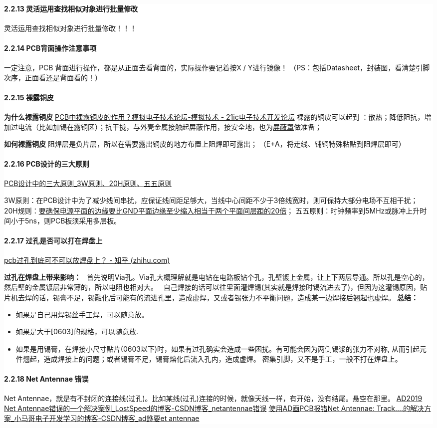 #### 2.2.13 灵活运用查找相似对象进行批量修改
灵活运用查找相似对象进行批量修改！！！



#### 2.2.14 PCB背面操作注意事项
一定注意，PCB 背面进行操作，都是从正面去看背面的，实际操作要记着按X / Y进行镜像！
（PS：包括Datasheet，封装图，看清楚引脚次序，正面看还是背面看的！）



#### 2.2.15 裸露铜皮
**为什么裸露铜皮**
[PCB中裸露铜皮的作用？模拟电子技术论坛-模拟技术 - 21ic电子技术开发论坛](https://bbs.21ic.com/icview-160107-2-69.html)
裸露的铜皮可以起到 ：散热；降低阻抗，增加过电流（比如加锡在露铜区）；抗干拢，与外壳金属接触起屏蔽作用，接安全地，也为[屏蔽罩](https://baike.baidu.com/item/屏蔽罩/2828508)做准备；

**如何裸露铜皮**
阻焊层是负片层，所以在需要露出铜皮的地方布置上阻焊即可露出；
（E+A，将走线、铺铜特殊粘贴到阻焊层即可）



#### 2.2.16 PCB设计的三大原则
[PCB设计中的三大原则_3W原则、20H原则、五五原则](https://blog.csdn.net/weixin_43793007/article/details/108184014)

3W原则：在PCB设计中为了减少线间串扰，应保证线间距足够大，当线中心间距不少于3倍线宽时，则可保持大部分电场不互相干扰；
20H规则：[要确保电源平面的边缘要比GND平面边缘至少缩入相当于两个平面间层距的20倍](.\PCB设计中电源平面相对地平面为什么要内缩.pdf)；
五五原则：时钟频率到5MHz或脉冲上升时间小于5ns，则PCB板须采用多层板。



#### 2.2.17 过孔是否可以打在焊盘上

[pcb过孔到底可不可以放焊盘上？ - 知乎 (zhihu.com)](https://www.zhihu.com/question/53848637)

**过孔在焊盘上带来影响：**
&nbsp;   	首先说明Via孔。Via孔大概理解就是电钻在电路板钻个孔，孔壁镀上金属，让上下两层导通。所以孔是空心的，然后壁的金属镀层非常薄的，所以电阻也相对大。
&nbsp;	   自己焊接的话可以往里面灌焊锡(其实就是焊接时锡流进去了)，但因为这灌锡原因，贴片机去焊的话，锡膏不足，锡融化后可能有的流进孔里，造成虚焊，又或者锡张力不平衡问题，造成某一边焊接后翘起也虚焊。
**总结：**
+ 如果是自己用焊锡丝手工焊，可以随意放。

+ 如果是大于[0603]的规格，可以随意放.

+ 如果是用锡膏，在焊接小尺寸贴片(0603以下)时，如果有过孔确实会造成一些困扰。有可能会因为两侧锡浆的张力不对称, 从而引起元件翘起，造成焊接上的问题；或者锡膏不足，锡膏熔化后流入孔内，造成虚焊。
  密集引脚，又不是手工，一般不打在焊盘上。



#### 2.2.18 Net Antennae 错误

Net Antennae，就是有不封闭的连接线(过孔)。比如某线(过孔)连接的时候，就像天线一样，有开始，没有结尾。悬空在那里。 
[AD2019 Net Antennae错误的一个解决案例\_LostSpeed的博客-CSDN博客\_netantennae错误](https://blog.csdn.net/LostSpeed/article/details/111238904)
[使用AD画PCB报错Net Antennae: Track....的解决方案\_小马哥电子开发学习的博客-CSDN博客\_ad銝要et antennae](https://blog.csdn.net/mzw72188552/article/details/88692099)
